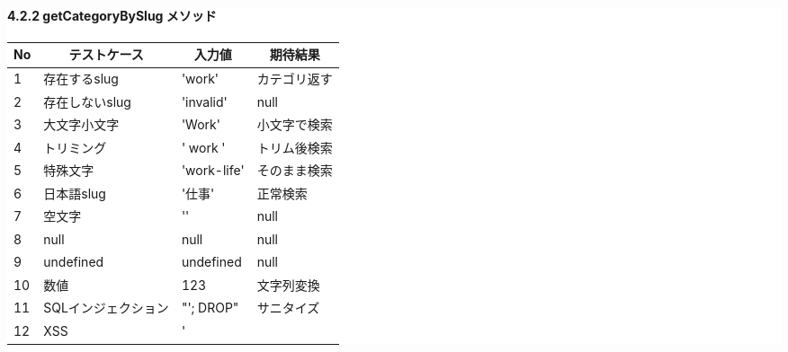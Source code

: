 #### 4.2.2 getCategoryBySlug メソッド

| No | テストケース | 入力値 | 期待結果 |
|----|------------|--------|----------|
| 1 | 存在するslug | 'work' | カテゴリ返す |
| 2 | 存在しないslug | 'invalid' | null |
| 3 | 大文字小文字 | 'Work' | 小文字で検索 |
| 4 | トリミング | ' work ' | トリム後検索 |
| 5 | 特殊文字 | 'work-life' | そのまま検索 |
| 6 | 日本語slug | '仕事' | 正常検索 |
| 7 | 空文字 | '' | null |
| 8 | null | null | null |
| 9 | undefined | undefined | null |
| 10 | 数値 | 123 | 文字列変換 |
| 11 | SQLインジェクション | "'; DROP" | サニタイズ |
| 12 | XSS | '<script>' | エスケープ |
| 13 | 長いslug | 100文字 | 正常検索 |
| 14 | Unicode | '絵文字😀' | 正常検索 |
| 15 | キャッシュ利用 | 2回目 | キャッシュから |

#### 4.2.3 createCategory メソッド

| No | テストケース | 入力値 | 期待結果 |
|----|------------|--------|----------|
| 1 | 正常作成 | valid data | 作成成功 |
| 2 | 重複slug | existing slug | エラー |
| 3 | 親カテゴリ指定 | parent: id | 階層作成 |
| 4 | 順序指定 | order: 1 | 順序設定 |
| 5 | アイコン指定 | icon: 'url' | アイコン保存 |
| 6 | 説明指定 | description | 説明保存 |
| 7 | メタデータ | meta: {...} | メタ保存 |
| 8 | デフォルト値 | 最小データ | デフォルト適用 |
| 9 | バリデーション | schema違反 | エラー |
| 10 | スラッグ生成 | nameのみ | 自動生成 |
| 11 | 日本語名 | name: '仕事' | 正常作成 |
| 12 | 最大文字数 | 各フィールド最大 | 正常作成 |
| 13 | トランザクション | with session | トランザクション内 |
| 14 | イベント発火 | post-create | イベント発生 |
| 15 | キャッシュ更新 | after create | キャッシュクリア |
